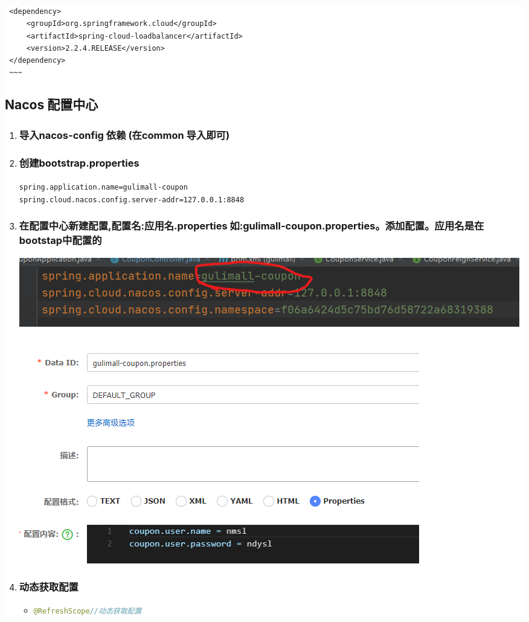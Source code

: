      <dependency>
         <groupId>org.springframework.cloud</groupId>
         <artifactId>spring-cloud-loadbalancer</artifactId>
         <version>2.2.4.RELEASE</version>
     </dependency>
     ~~~

## Nacos 配置中心

1. ### 导入nacos-config 依赖 (在common 导入即可)

2. ### 创建bootstrap.properties

   ~~~properties
   spring.application.name=gulimall-coupon
   spring.cloud.nacos.config.server-addr=127.0.0.1:8848
   ~~~

3. ### 在配置中心新建配置,配置名:应用名.properties 如:gulimall-coupon.properties。添加配置。应用名是在bootstap中配置的

   ![image-20210712194615321](谷粒商城.assets/image-20210712194615321.png)

   ![image-20210712194552562](谷粒商城.assets/image-20210712194552562.png)

4. ### 动态获取配置

   - ```java
     @RefreshScope//动态获取配置
     